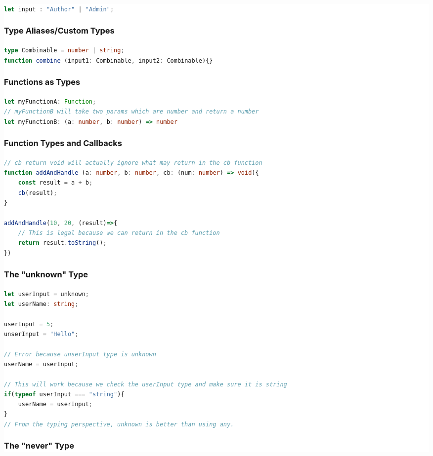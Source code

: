 ```typescript
let input : "Author" | "Admin";
```

### Type Aliases/Custom Types

```typescript
type Combinable = number | string;
function combine (input1: Combinable, input2: Combinable){}
```

### Functions as Types

```typescript
let myFunctionA: Function;
// myFunctionB will take two params which are number and return a number
let myFunctionB: (a: number, b: number) => number
```

### Function Types and Callbacks

```typescript
// cb return void will actually ignore what may return in the cb function
function addAndHandle (a: number, b: number, cb: (num: number) => void){
    const result = a + b;
    cb(result);
}

addAndHandle(10, 20, (result)=>{
    // This is legal because we can return in the cb function
    return result.toString();
})
```

### The "unknown" Type

```typescript
let userInput = unknown;
let userName: string;

userInput = 5;
unserInput = "Hello";

// Error because unserInput type is unknown
userName = userInput;

// This will work because we check the userInput type and make sure it is string
if(typeof userInput === "string"){
    userName = userInput;
}
// From the typing perspective, unknown is better than using any.
```

### The "never" Type
